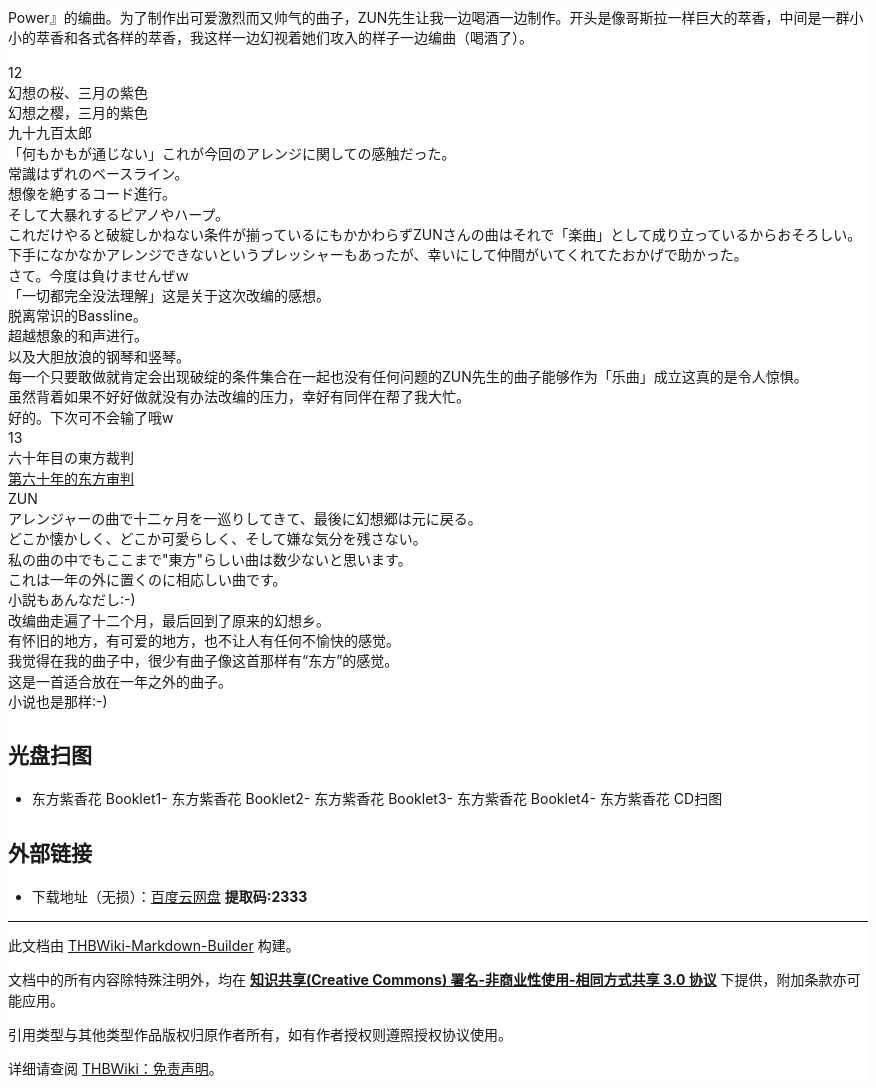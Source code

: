Power』的编曲。为了制作出可爱激烈而又帅气的曲子，ZUN先生让我一边喝酒一边制作。开头是像哥斯拉一样巨大的萃香，中间是一群小小的萃香和各式各样的萃香，我这样一边幻视着她们攻入的样子一边编曲（喝酒了）。<br></div></td></tr><tr class="tt-header" id="曲目说明-34" data-pos="&#91;&quot;\u66f2\u76ee\u8bf4\u660e&quot;,34&#93;"><td id="12" class="tt-category" lang="zh"><div class="poem">12</div></td><td class="tt-titleja" lang="ja"><div class="poem">幻想の桜、三月の紫色</div></td><td id="幻想之樱，三月的紫色" class="tt-titlezh" lang="zh"><div class="poem">幻想之樱，三月的紫色</div></td><td class="tt-composer" lang="zh"><div class="poem">九十九百太郎</div></td></tr><tr class="tt-audio" id="曲目说明-35" data-pos="&#91;&quot;\u66f2\u76ee\u8bf4\u660e&quot;,35&#93;"><td colspan="4" class="tt-mp3" lang="zh"><div class="poem"></div></td></tr><tr class="tt-comment" id="曲目说明-36" data-pos="&#91;&quot;\u66f2\u76ee\u8bf4\u660e&quot;,36&#93;"><td colspan="2" class="tt-ja" lang="ja"><div class="poem">「何もかもが通じない」これが今回のアレンジに関しての感触だった。<br>常識はずれのベースライン。<br>想像を絶するコード進行。<br>そして大暴れするピアノやハープ。<br>これだけやると破綻しかねない条件が揃っているにもかかわらずZUNさんの曲はそれで「楽曲」として成り立っているからおそろしい。<br>下手になかなかアレンジできないというプレッシャーもあったが、幸いにして仲間がいてくれてたおかげで助かった。<br>さて。今度は負けませんぜｗ</div></td><td colspan="2" class="tt-zh" lang="zh"><div class="poem">「一切都完全没法理解」这是关于这次改编的感想。<br>脱离常识的Bassline。<br>超越想象的和声进行。<br>以及大胆放浪的钢琴和竖琴。<br>每一个只要敢做就肯定会出现破绽的条件集合在一起也没有任何问题的ZUN先生的曲子能够作为「乐曲」成立这真的是令人惊惧。<br>虽然背着如果不好好做就没有办法改编的压力，幸好有同伴在帮了我大忙。<br>好的。下次可不会输了哦w<br></div></td></tr><tr class="tt-header" id="曲目说明-37" data-pos="&#91;&quot;\u66f2\u76ee\u8bf4\u660e&quot;,37&#93;"><td id="13" class="tt-category" lang="zh"><div class="poem">13</div></td><td class="tt-titleja" lang="ja"><div class="poem">六十年目の東方裁判</div></td><td id="第六十年的东方审判" class="tt-titlezh" lang="zh"><div class="poem"><a href="/%E7%AC%AC%E5%85%AD%E5%8D%81%E5%B9%B4%E7%9A%84%E4%B8%9C%E6%96%B9%E5%AE%A1%E5%88%A4" class="mw-redirect" title="第六十年的东方审判">第六十年的东方审判</a></div></td><td class="tt-composer" lang="zh"><div class="poem">ZUN</div></td></tr><tr class="tt-audio" id="曲目说明-38" data-pos="&#91;&quot;\u66f2\u76ee\u8bf4\u660e&quot;,38&#93;"><td colspan="4" class="tt-mp3" lang="zh"><div class="poem"></div></td></tr><tr class="tt-comment" id="曲目说明-39" data-pos="&#91;&quot;\u66f2\u76ee\u8bf4\u660e&quot;,39&#93;"><td colspan="2" class="tt-ja" lang="ja"><div class="poem">アレンジャーの曲で十二ヶ月を一巡りしてきて、最後に幻想郷は元に戻る。<br>どこか懐かしく、どこか可愛らしく、そして嫌な気分を残さない。<br>私の曲の中でもここまで"東方"らしい曲は数少ないと思います。<br>これは一年の外に置くのに相応しい曲です。<br>小説もあんなだし:-)</div></td><td colspan="2" class="tt-zh" lang="zh"><div class="poem">改编曲走遍了十二个月，最后回到了原来的幻想乡。<br>有怀旧的地方，有可爱的地方，也不让人有任何不愉快的感觉。<br>我觉得在我的曲子中，很少有曲子像这首那样有“东方”的感觉。<br>这是一首适合放在一年之外的曲子。<br>小说也是那样:-)</div></td></tr></tbody></table>


## 光盘扫图
- [](./文件-东方紫香花（CD）封面.jpg.md)东方紫香花 Booklet1- [](./文件-东方紫香花（CD）BK002.jpg.md)东方紫香花 Booklet2- [](./文件-东方紫香花（CD）BK003.jpg.md)东方紫香花 Booklet3- [](./文件-东方紫香花（CD）BK004.jpg.md)东方紫香花 Booklet4- [](./文件-东方紫香花（CD）碟面扫图.png.md)东方紫香花 CD扫图

## 外部链接
- 下载地址（无损）：[百度云网盘](https://pan.baidu.com/s/17DuHLurXbFXJhTRh1bffug) **提取码:2333** 


[^cite_note-1]: 东方紫香花内并未标明原曲的详细信息。可以听出数个原曲可能，其中最明显的是妖妖梦的标题曲。

  
  

  





---

此文档由 [THBWiki-Markdown-Builder](https://github.com/Delsin-Yu/THBWiki-Markdown-Builder) 构建。

文档中的所有内容除特殊注明外，均在 [**知识共享(Creative Commons) 署名-非商业性使用-相同方式共享 3.0 协议**](https://creativecommons.org/licenses/by-sa/3.0/deed.zh-hans) 下提供，附加条款亦可能应用。

引用类型与其他类型作品版权归原作者所有，如有作者授权则遵照授权协议使用。

详细请查阅 [THBWiki：免责声明](https://thbwiki.cc/THBWiki:%E5%85%8D%E8%B4%A3%E5%A3%B0%E6%98%8E)。

